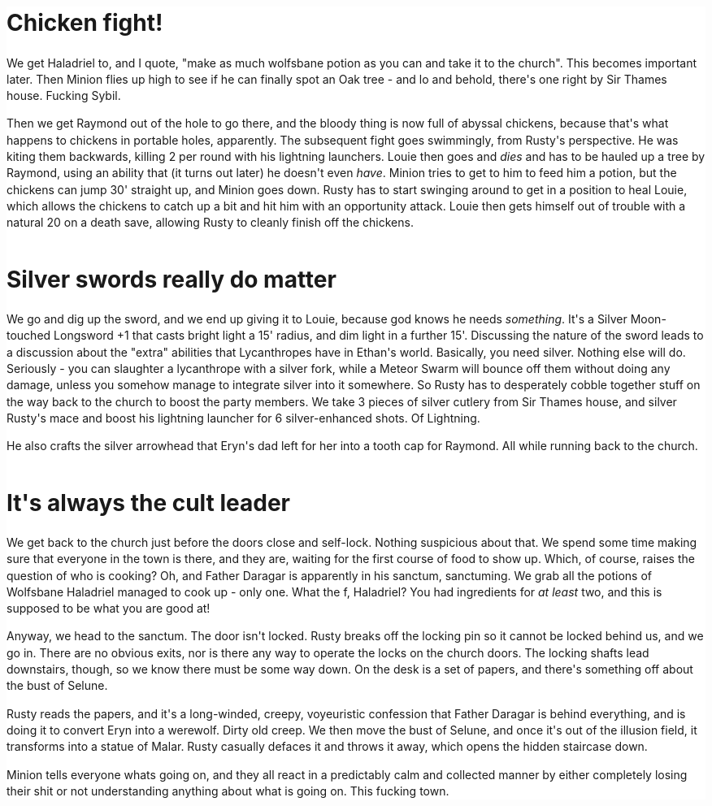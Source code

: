 # Chicken fight!

We get Haladriel to, and I quote, "make as much wolfsbane potion as you can and take it to the church".  This becomes important later.  Then Minion flies up high to see if he can finally spot an Oak tree - and lo and behold, there's one right by Sir Thames house.  Fucking Sybil.

Then we get Raymond out of the hole to go there, and the bloody thing is now full of abyssal chickens, because that's what happens to chickens in portable holes, apparently.  The subsequent fight goes swimmingly, from Rusty's perspective.  He was kiting them backwards, killing 2 per round with his lightning launchers.  Louie then goes and _dies_ and has to be hauled up a tree by Raymond, using an ability that (it turns out later) he doesn't even _have_.  Minion tries to get to him to feed him a potion, but the chickens can jump 30' straight up, and Minion goes down. Rusty has to start swinging around to get in a position to heal Louie, which allows the chickens to catch up a bit and hit him with an opportunity attack.  Louie then gets himself out of trouble with a natural 20 on a death save, allowing Rusty to cleanly finish off the chickens.  

# Silver swords really do matter

We go and dig up the sword, and we end up giving it to Louie, because god knows he needs _something_. It's a Silver Moon-touched Longsword +1 that casts bright light a 15' radius, and dim light in a further 15'.  Discussing the nature of the sword leads to a discussion about the "extra" abilities that Lycanthropes have in Ethan's world.  Basically, you need silver.  Nothing else will do.  Seriously - you can slaughter a lycanthrope with a silver fork, while a Meteor Swarm will bounce off them without doing any damage, unless you somehow manage to integrate silver into it somewhere.  So Rusty has to desperately cobble together stuff on the way back to the church to boost the party members.  We take 3 pieces of silver cutlery from Sir Thames house, and silver Rusty's mace and boost his lightning launcher for 6 silver-enhanced shots.  Of Lightning.

He also crafts the silver arrowhead that Eryn's dad left for her into a tooth cap for Raymond.  All while running back to the church.

# It's always the cult leader

We get back to the church just before the doors close and self-lock.  Nothing suspicious about that.  We spend some time making sure that everyone in the town is there, and they are, waiting for the first course of food to show up.  Which, of course, raises the question of who is cooking?  Oh, and Father Daragar is apparently in his sanctum, sanctuming.  We grab all the potions of Wolfsbane Haladriel managed to cook up - only one.  What the f, Haladriel?  You had ingredients for _at least_ two, and this is supposed to be what you are good at!

Anyway, we head to the sanctum.  The door isn't locked. Rusty breaks off the locking pin so it cannot be locked behind us, and we go in.  There are no obvious exits, nor is there any way to operate the locks on the church doors.  The locking shafts lead downstairs, though, so we know there must be some way down.  On the desk is a set of papers, and there's something off about the bust of Selune.

Rusty reads the papers, and it's a long-winded, creepy, voyeuristic confession that Father Daragar is behind everything, and is doing it to convert Eryn into a werewolf.  Dirty old creep.  We then move the bust of Selune, and once it's out of the illusion field, it transforms into a statue of Malar.  Rusty casually defaces it and throws it away, which opens the hidden staircase down.

Minion tells everyone whats going on, and they all react in a predictably calm and collected manner by either completely losing their shit or not understanding anything about what is going on.  This fucking town.
